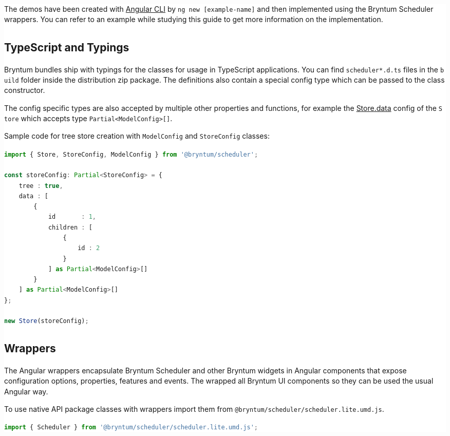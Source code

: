 The demos have been created with [Angular CLI](https://cli.angular.io/)</a>
by `ng new [example-name]` and then implemented using the Bryntum Scheduler wrappers. You can refer to an example while
studying this guide to get more information on the implementation.

## TypeScript and Typings

Bryntum bundles ship with typings for the classes for usage in TypeScript applications. You can find `scheduler*.d.ts`
files in the `build` folder inside the distribution zip package. The definitions also contain a special config type
which can be passed to the class constructor.

The config specific types are also accepted by multiple other properties and functions, for example
the [Store.data](#Core/data/Store#config-data) config of the `Store` which accepts type `Partial<ModelConfig>[]`.

Sample code for tree store creation with `ModelConfig` and `StoreConfig` classes:

```typescript
import { Store, StoreConfig, ModelConfig } from '@bryntum/scheduler';

const storeConfig: Partial<StoreConfig> = {
    tree : true,
    data : [
        {
            id       : 1,
            children : [
                {
                    id : 2
                }
            ] as Partial<ModelConfig>[]
        }
    ] as Partial<ModelConfig>[]
};

new Store(storeConfig);
```

## Wrappers

The Angular wrappers encapsulate Bryntum Scheduler and other Bryntum widgets in Angular components that expose
configuration options, properties, features and events. The wrapped all Bryntum UI components so they can be used the
usual Angular way.

To use native API package classes with wrappers import them from `@bryntum/scheduler/scheduler.lite.umd.js`.

```typescript
import { Scheduler } from '@bryntum/scheduler/scheduler.lite.umd.js';
```
